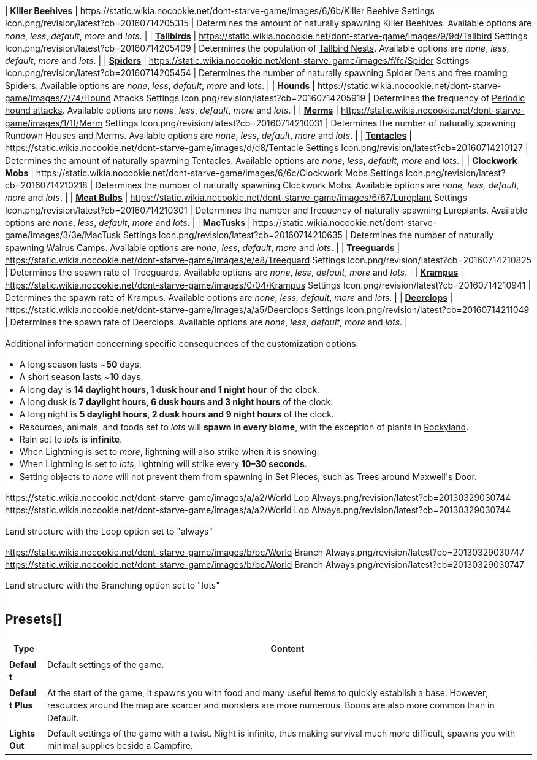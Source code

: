 | **[Killer Beehives](/wiki/Killer_Bee_Hive "Killer Bee Hive")** | https://static.wikia.nocookie.net/dont-starve-game/images/6/6b/Killer Beehive Settings Icon.png/revision/latest?cb=20160714205315 | Determines the amount of naturally spawning Killer Beehives. Available options are *none*, *less*, *default*, *more* and *lots*. |
| **[Tallbirds](/wiki/Tallbird "Tallbird")** | https://static.wikia.nocookie.net/dont-starve-game/images/9/9d/Tallbird Settings Icon.png/revision/latest?cb=20160714205409 | Determines the population of [Tallbird Nests](/wiki/Tallbird_Nest "Tallbird Nest"). Available options are *none*, *less*, *default*, *more* and *lots*. |
| **[Spiders](/wiki/Spider "Spider")** | https://static.wikia.nocookie.net/dont-starve-game/images/f/fc/Spider Settings Icon.png/revision/latest?cb=20160714205454 | Determines the number of naturally spawning Spider Dens and free roaming Spiders. Available options are *none*, *less*, *default*, *more* and *lots*. |
| **Hounds** | https://static.wikia.nocookie.net/dont-starve-game/images/7/74/Hound Attacks Settings Icon.png/revision/latest?cb=20160714205919 | Determines the frequency of [Periodic hound attacks](/wiki/Periodic_hound_attacks "Periodic hound attacks"). Available options are *none*, *less*, *default*, *more* and *lots*. |
| **[Merms](/wiki/Merm "Merm")** | https://static.wikia.nocookie.net/dont-starve-game/images/1/1f/Merm Settings Icon.png/revision/latest?cb=20160714210031 | Determines the number of naturally spawning Rundown Houses and Merms. Available options are *none*, *less*, *default*, *more* and *lots*. |
| **[Tentacles](/wiki/Tentacle "Tentacle")** | https://static.wikia.nocookie.net/dont-starve-game/images/d/d8/Tentacle Settings Icon.png/revision/latest?cb=20160714210127 | Determines the amount of naturally spawning Tentacles. Available options are *none*, *less*, *default*, *more* and *lots*. |
| **[Clockwork Mobs](/wiki/Clockwork_Monsters "Clockwork Monsters")** | https://static.wikia.nocookie.net/dont-starve-game/images/6/6c/Clockwork Mobs Settings Icon.png/revision/latest?cb=20160714210218 | Determines the number of naturally spawning Clockwork Mobs. Available options are *none, less, default, more* and *lots*. |
| **[Meat Bulbs](/wiki/Lureplant "Lureplant")** | https://static.wikia.nocookie.net/dont-starve-game/images/6/67/Lureplant Settings Icon.png/revision/latest?cb=20160714210301 | Determines the number and frequency of naturally spawning Lureplants. Available options are *none*, *less*, *default*, *more* and *lots*. |
| **[MacTusks](/wiki/MacTusk "MacTusk")** | https://static.wikia.nocookie.net/dont-starve-game/images/3/3e/MacTusk Settings Icon.png/revision/latest?cb=20160714210635 | Determines the number of naturally spawning Walrus Camps. Available options are *none*, *less*, *default*, *more* and *lots*. |
| **[Treeguards](/wiki/Treeguard "Treeguard")** | https://static.wikia.nocookie.net/dont-starve-game/images/e/e8/Treeguard Settings Icon.png/revision/latest?cb=20160714210825 | Determines the spawn rate of Treeguards. Available options are *none*, *less*, *default*, *more* and *lots*. |
| **[Krampus](/wiki/Krampus "Krampus")** | https://static.wikia.nocookie.net/dont-starve-game/images/0/04/Krampus Settings Icon.png/revision/latest?cb=20160714210941 | Determines the spawn rate of Krampus. Available options are *none*, *less*, *default*, *more* and *lots*. |
| **[Deerclops](/wiki/Deerclops "Deerclops")** | https://static.wikia.nocookie.net/dont-starve-game/images/a/a5/Deerclops Settings Icon.png/revision/latest?cb=20160714211049 | Determines the spawn rate of Deerclops. Available options are *none*, *less*, *default*, *more* and *lots*. |

Additional information concerning specific consequences of the customization options:

* A long season lasts ~**50** days.
* A short season lasts ~**10** days.
* A long day is **14 daylight hours, 1 dusk hour and 1 night hour** of the clock.
* A long dusk is **7 daylight hours, 6 dusk hours and 3 night hours** of the clock.
* A long night is **5 daylight hours, 2 dusk hours and 9 night hours** of the clock.
* Resources, animals, and foods set to *lots* will **spawn in every biome**, with the exception of plants in [Rockyland](/wiki/Rockyland "Rockyland").
* Rain set to *lots* is **infinite**.
* When Lightning is set to *more*, lightning will also strike when it is snowing.
* When Lightning is set to *lots*, lightning will strike every **10–30 seconds**.
* Setting objects to *none* will not prevent them from spawning in [Set Pieces](/wiki/Set_Piece "Set Piece"), such as Trees around [Maxwell's Door](/wiki/Maxwell%27s_Door "Maxwell's Door").

 https://static.wikia.nocookie.net/dont-starve-game/images/a/a2/World Lop Always.png/revision/latest?cb=20130329030744 https://static.wikia.nocookie.net/dont-starve-game/images/a/a2/World Lop Always.png/revision/latest?cb=20130329030744 

Land structure with the Loop option set to "always"

 
 https://static.wikia.nocookie.net/dont-starve-game/images/b/bc/World Branch Always.png/revision/latest?cb=20130329030747 https://static.wikia.nocookie.net/dont-starve-game/images/b/bc/World Branch Always.png/revision/latest?cb=20130329030747 

Land structure with the Branching option set to "lots"

 

## Presets[]

| Type | Content |
| --- | --- |
| **Default** | Default settings of the game. |
| **Default Plus** | At the start of the game, it spawns you with food and many useful items to quickly establish a base. However, resources around the map are scarcer and monsters are more numerous. Boons are also more common than in Default. |
| **Lights Out** | Default settings of the game with a twist. Night is infinite, thus making survival much more difficult, spawns you with minimal supplies beside a Campfire. |
